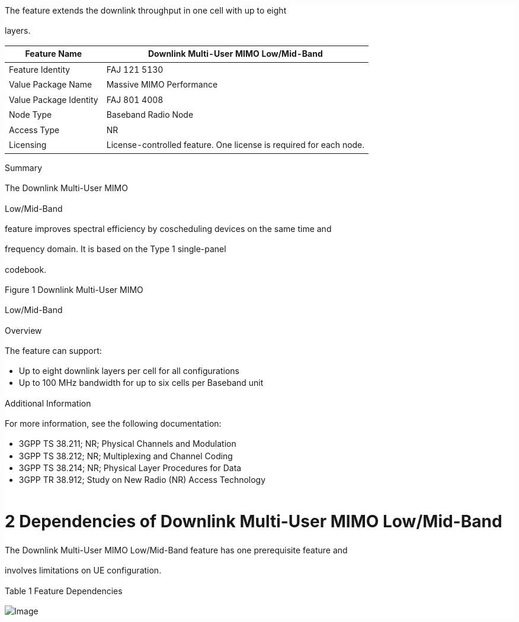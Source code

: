 The feature extends the downlink throughput in one cell with up to eight

layers.

| Feature Name           | Downlink Multi-User MIMO 								Low/Mid-Band                              |
|------------------------|----------------------------------------------------------------------------|
| Feature Identity       | FAJ 121 5130                                                               |
| Value Package Name     | Massive MIMO Performance                                                   |
| Value Package Identity | FAJ 801 4008                                                               |
| Node Type              | Baseband Radio Node                                                        |
| Access Type            | NR                                                                         |
| Licensing              | License-controlled feature. One license is required for each 								node. |

Summary

The Downlink Multi-User MIMO

Low/Mid-Band

feature improves spectral efficiency by coscheduling devices on the same time and

frequency domain. It is based on the Type 1 single-panel

codebook.

Figure 1   Downlink Multi-User MIMO

Low/Mid-Band

Overview

The feature can support:

- Up to eight downlink layers per cell for all configurations
- Up to 100 MHz bandwidth for up to six cells per Baseband unit

Additional Information

For more information, see the following documentation:

- 3GPP TS 38.211; NR; Physical Channels and Modulation
- 3GPP TS 38.212; NR; Multiplexing and Channel Coding
- 3GPP TS 38.214; NR; Physical Layer Procedures for Data
- 3GPP TR 38.912; Study on New Radio (NR) Access Technology

# 2 Dependencies of Downlink Multi-User MIMO Low/Mid-Band

The Downlink Multi-User MIMO Low/Mid-Band feature has one prerequisite feature and

involves limitations on UE configuration.

Table 1   Feature Dependencies

![Image](../images/59_22104-LZA7016017_1Uen.BG/additional_3_CP.png)
